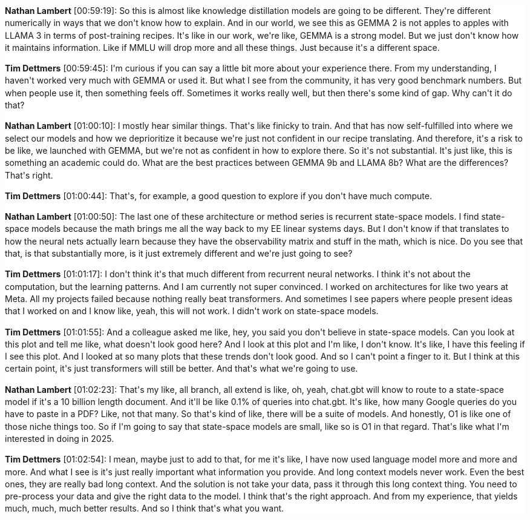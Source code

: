 **Nathan Lambert** \[00:59:19\]: So this is almost like knowledge distillation models are going to be different. They\'re different numerically in ways that we don\'t know how to explain. And in our world, we see this as GEMMA 2 is not apples to apples with LLAMA 3 in terms of post-training recipes. It\'s like in our work, we\'re like, GEMMA is a strong model. But we just don\'t know how it maintains information. Like if MMLU will drop more and all these things. Just because it\'s a different space.

**Tim Dettmers** \[00:59:45\]: I\'m curious if you can say a little bit more about your experience there. From my understanding, I haven\'t worked very much with GEMMA or used it. But what I see from the community, it has very good benchmark numbers. But when people use it, then something feels off. Sometimes it works really well, but then there\'s some kind of gap. Why can\'t it do that?

**Nathan Lambert** \[01:00:10\]: I mostly hear similar things. That\'s like finicky to train. And that has now self-fulfilled into where we select our models and how we deprioritize it because we\'re just not confident in our recipe translating. And therefore, it\'s a risk to be like, we launched with GEMMA, but we\'re not as confident in how to explore there. So it\'s not substantial. It\'s just like, this is something an academic could do. What are the best practices between GEMMA 9b and LLAMA 8b? What are the differences? That\'s right.

**Tim Dettmers** \[01:00:44\]: That\'s, for example, a good question to explore if you don\'t have much compute.

**Nathan Lambert** \[01:00:50\]: The last one of these architecture or method series is recurrent state-space models. I find state-space models because the math brings me all the way back to my EE linear systems days. But I don\'t know if that translates to how the neural nets actually learn because they have the observability matrix and stuff in the math, which is nice. Do you see that that, is that substantially more, is it just extremely different and we\'re just going to see?

**Tim Dettmers** \[01:01:17\]: I don\'t think it\'s that much different from recurrent neural networks. I think it\'s not about the computation, but the learning patterns. And I am currently not super convinced. I worked on architectures for like two years at Meta. All my projects failed because nothing really beat transformers. And sometimes I see papers where people present ideas that I worked on and I know like, yeah, this will not work. I didn\'t work on state-space models.

**Tim Dettmers** \[01:01:55\]: And a colleague asked me like, hey, you said you don\'t believe in state-space models. Can you look at this plot and tell me like, what doesn\'t look good here? And I look at this plot and I\'m like, I don\'t know. It\'s like, I have this feeling if I see this plot. And I looked at so many plots that these trends don\'t look good. And so I can\'t point a finger to it. But I think at this certain point, it\'s just transformers will still be better. And that\'s what we\'re going to use.

**Nathan Lambert** \[01:02:23\]: That\'s my like, all branch, all extend is like, oh, yeah, chat.gbt will know to route to a state-space model if it\'s a 10 billion length document. And it\'ll be like 0.1% of queries into chat.gbt. It\'s like, how many Google queries do you have to paste in a PDF? Like, not that many. So that\'s kind of like, there will be a suite of models. And honestly, O1 is like one of those niche things too. So if I\'m going to say that state-space models are small, like so is O1 in that regard. That\'s like what I\'m interested in doing in 2025.

**Tim Dettmers** \[01:02:54\]: I mean, maybe just to add to that, for me it\'s like, I have now used language model more and more and more. And what I see is it\'s just really important what information you provide. And long context models never work. Even the best ones, they are really bad long context. And the solution is not take your data, pass it through this long context thing. You need to pre-process your data and give the right data to the model. I think that\'s the right approach. And from my experience, that yields much, much, much better results. And so I think that\'s what you want.
